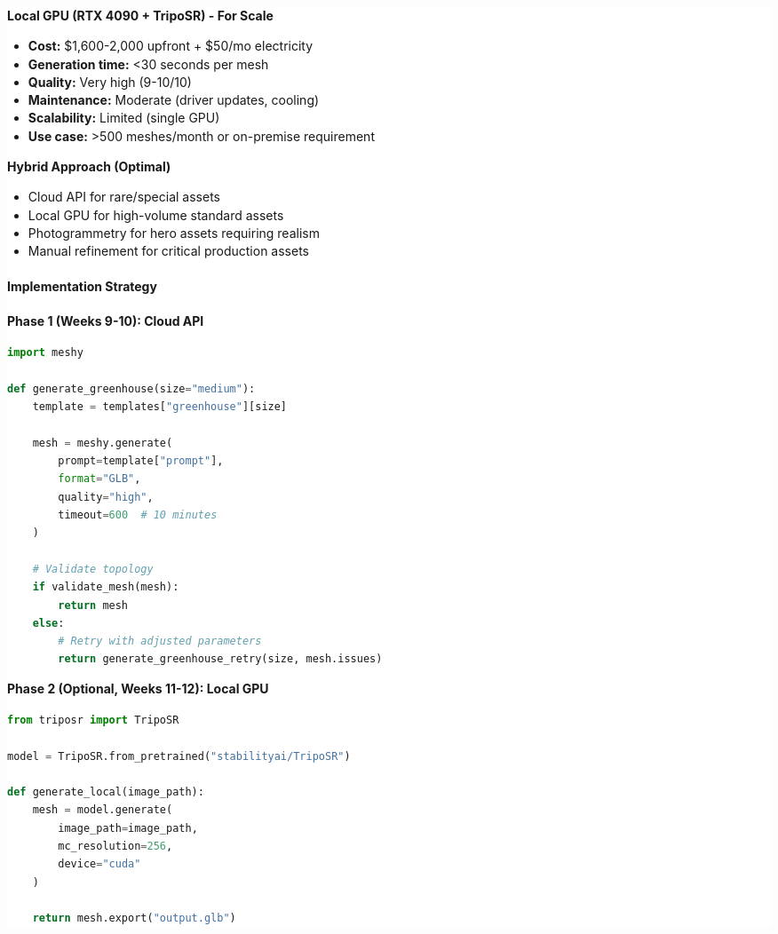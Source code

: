 **Local GPU (RTX 4090 + TripoSR) - For Scale**
- **Cost:** $1,600-2,000 upfront + $50/mo electricity
- **Generation time:** <30 seconds per mesh
- **Quality:** Very high (9-10/10)
- **Maintenance:** Moderate (driver updates, cooling)
- **Scalability:** Limited (single GPU)
- **Use case:** >500 meshes/month or on-premise requirement

**Hybrid Approach (Optimal)**
- Cloud API for rare/special assets
- Local GPU for high-volume standard assets
- Photogrammetry for hero assets requiring realism
- Manual refinement for critical production assets

#### Implementation Strategy

**Phase 1 (Weeks 9-10): Cloud API**
```python
import meshy

def generate_greenhouse(size="medium"):
    template = templates["greenhouse"][size]

    mesh = meshy.generate(
        prompt=template["prompt"],
        format="GLB",
        quality="high",
        timeout=600  # 10 minutes
    )

    # Validate topology
    if validate_mesh(mesh):
        return mesh
    else:
        # Retry with adjusted parameters
        return generate_greenhouse_retry(size, mesh.issues)
```

**Phase 2 (Optional, Weeks 11-12): Local GPU**
```python
from triposr import TripoSR

model = TripoSR.from_pretrained("stabilityai/TripoSR")

def generate_local(image_path):
    mesh = model.generate(
        image_path=image_path,
        mc_resolution=256,
        device="cuda"
    )

    return mesh.export("output.glb")
```
